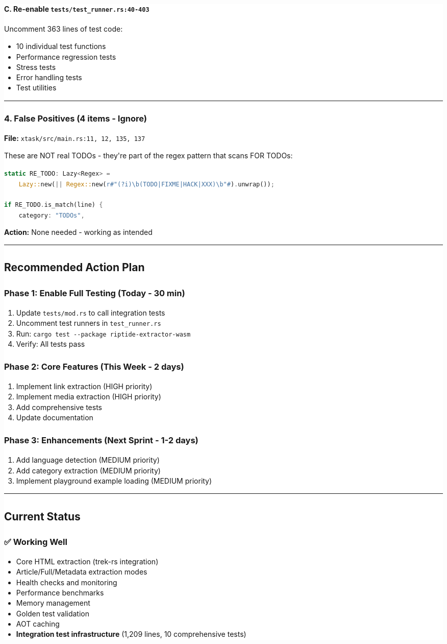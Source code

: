 #### C. Re-enable `tests/test_runner.rs:40-403`
Uncomment 363 lines of test code:
- 10 individual test functions
- Performance regression tests
- Stress tests
- Error handling tests
- Test utilities

---

### 4. False Positives (4 items - Ignore)

**File:** `xtask/src/main.rs:11, 12, 135, 137`

These are NOT real TODOs - they're part of the regex pattern that scans FOR TODOs:

```rust
static RE_TODO: Lazy<Regex> =
    Lazy::new(|| Regex::new(r#"(?i)\b(TODO|FIXME|HACK|XXX)\b"#).unwrap());

if RE_TODO.is_match(line) {
    category: "TODOs",
```

**Action:** None needed - working as intended

---

## Recommended Action Plan

### Phase 1: Enable Full Testing (Today - 30 min)
1. Update `tests/mod.rs` to call integration tests
2. Uncomment test runners in `test_runner.rs`
3. Run: `cargo test --package riptide-extractor-wasm`
4. Verify: All tests pass

### Phase 2: Core Features (This Week - 2 days)
1. Implement link extraction (HIGH priority)
2. Implement media extraction (HIGH priority)
3. Add comprehensive tests
4. Update documentation

### Phase 3: Enhancements (Next Sprint - 1-2 days)
1. Add language detection (MEDIUM priority)
2. Add category extraction (MEDIUM priority)
3. Implement playground example loading (MEDIUM priority)

---

## Current Status

### ✅ Working Well
- Core HTML extraction (trek-rs integration)
- Article/Full/Metadata extraction modes
- Health checks and monitoring
- Performance benchmarks
- Memory management
- Golden test validation
- AOT caching
- **Integration test infrastructure** (1,209 lines, 10 comprehensive tests)
